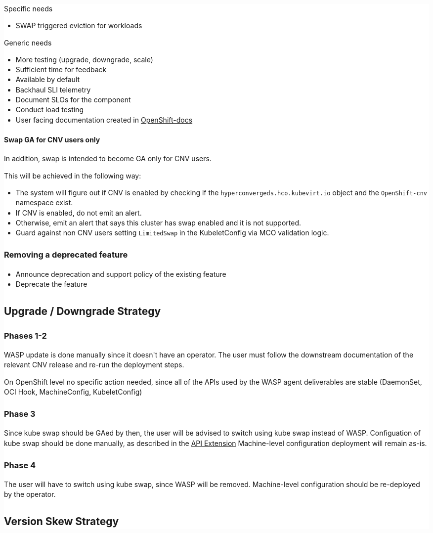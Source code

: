 Specific needs
- SWAP triggered eviction for workloads

Generic needs
- More testing (upgrade, downgrade, scale)
- Sufficient time for feedback
- Available by default
- Backhaul SLI telemetry
- Document SLOs for the component
- Conduct load testing
- User facing documentation created in [OpenShift-docs](https://github.com/OpenShift/OpenShift-docs/)

#### Swap GA for CNV users only
In addition, swap is intended to become GA only for CNV users.

This will be achieved in the following way:
- The system will figure out if CNV is enabled by checking if the `hyperconvergeds.hco.kubevirt.io`
object and the `OpenShift-cnv` namespace exist.
- If CNV is enabled, do not emit an alert.
- Otherwise, emit an alert that says this cluster has swap enabled and it is not supported.
- Guard against non CNV users setting `LimitedSwap` in the KubeletConfig via MCO validation logic.

### Removing a deprecated feature

- Announce deprecation and support policy of the existing feature
- Deprecate the feature

## Upgrade / Downgrade Strategy


### Phases 1-2
WASP update is done manually since it doesn't have an operator. The user must follow the 
downstream documentation of the relevant CNV release and re-run the deployment steps.

On OpenShift level no specific action needed, since all of the APIs used
by the WASP agent deliverables are stable (DaemonSet, OCI Hook, MachineConfig, KubeletConfig)

### Phase 3
Since kube swap should be GAed by then, the user will be advised to switch using kube swap instead of WASP.
Configuation of kube swap should be done manually, as described in the [API Extension](#api-extensions)
Machine-level configuration deployment will remain as-is.

### Phase 4
The user will have to switch using kube swap, since WASP will be removed.
Machine-level configuration should be re-deployed by the operator.

## Version Skew Strategy
